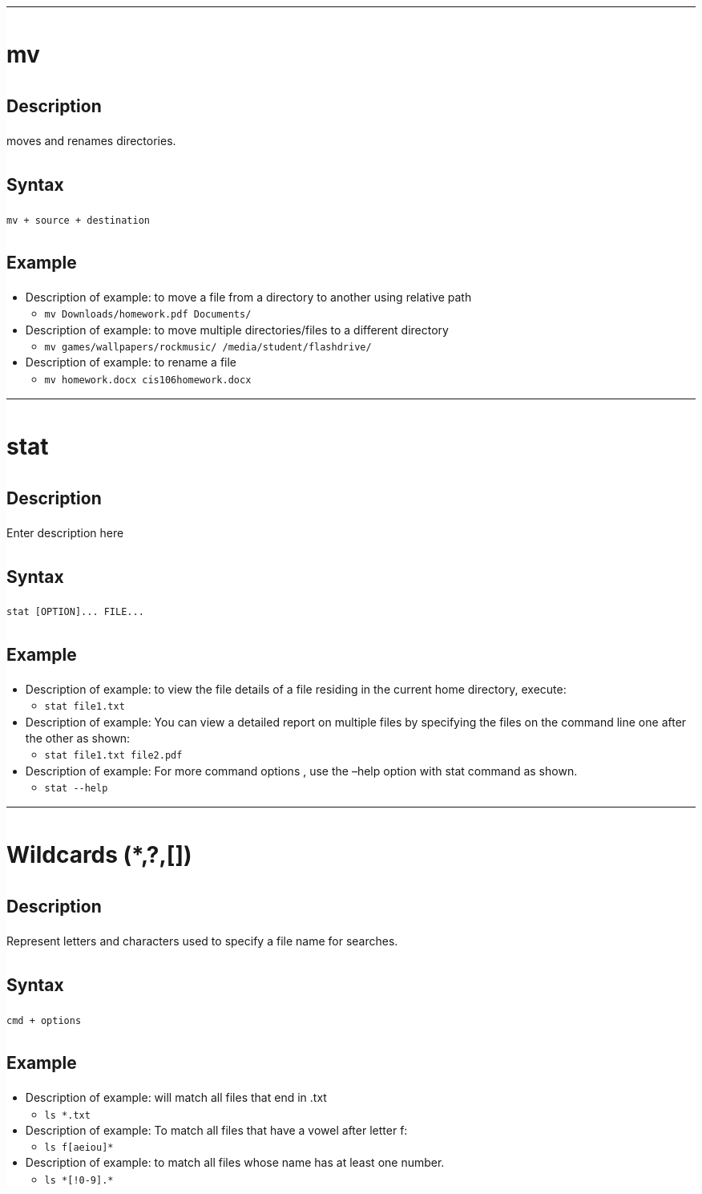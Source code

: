 <hr>
    
# mv
## Description
moves and renames directories.
## Syntax
`mv + source + destination`
## Example
* Description of example: to move a file from a directory to another using relative path
  * `mv Downloads/homework.pdf Documents/`
* Description of example: to move multiple directories/files to a different directory
  * `mv games/wallpapers/rockmusic/ /media/student/flashdrive/`
* Description of example: to rename a file
  * `mv homework.docx cis106homework.docx`

<hr>
    
# stat
## Description
Enter description here
## Syntax
`stat [OPTION]... FILE...`
## Example
* Description of example: to view the file details of a file residing in the current home directory, execute:
  * `stat file1.txt`
* Description of example: You can view a detailed report on multiple files by specifying the files on the command line one after the other as shown:
  * `stat file1.txt file2.pdf`
* Description of example: For more command options , use the –help option with stat command as shown.
  * `stat --help`

<hr>
    
# Wildcards (*,?,[])
## Description
Represent letters and characters used to specify a file name for searches.
## Syntax
`cmd + options`
## Example
* Description of example: will match all files that end in .txt
  * `ls *.txt`
* Description of example: To match all files that have a vowel after letter f:
  * `ls f[aeiou]*`
* Description of example: to match all files whose name has at least one number.
  * `ls *[!0-9].*`
